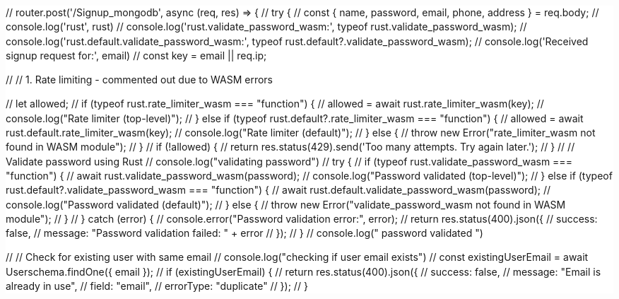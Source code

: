 
// router.post('/Signup_mongodb', async (req, res) => {
//     try {
//         const { name, password, email, phone, address } = req.body;
//         console.log('rust', rust)
//         console.log('rust.validate_password_wasm:', typeof rust.validate_password_wasm);
//         console.log('rust.default.validate_password_wasm:', typeof rust.default?.validate_password_wasm);
//         console.log('Received signup request for:', email)
//         const key = email || req.ip;

//     // 1. Rate limiting - commented out due to WASM errors

//     let allowed;
//     if (typeof rust.rate_limiter_wasm === "function") {
//         allowed = await rust.rate_limiter_wasm(key);
//         console.log("Rate limiter (top-level)");
//     } else if (typeof rust.default?.rate_limiter_wasm === "function") {
//         allowed = await rust.default.rate_limiter_wasm(key);
//         console.log("Rate limiter (default)");
//     } else {
//         throw new Error("rate_limiter_wasm not found in WASM module");
//     }
//     if (!allowed) {
//         return res.status(429).send('Too many attempts. Try again later.');
//     }
//         // Validate password using Rust
//         console.log("validating password")
//         try {
//             if (typeof rust.validate_password_wasm === "function") {
//                 await rust.validate_password_wasm(password);
//                 console.log("Password validated (top-level)");
//             } else if (typeof rust.default?.validate_password_wasm === "function") {
//                 await rust.default.validate_password_wasm(password);
//                 console.log("Password validated (default)");
//             } else {
//                 throw new Error("validate_password_wasm not found in WASM module");
//             }
//         } catch (error) {
//             console.error("Password validation error:", error);
//             return res.status(400).json({
//                 success: false,
//                 message: "Password validation failed: " + error
//             });
//         }
//         console.log(" password validated ")
        
//         // Check for existing user with same email
//         console.log("checking if user email exists")
//         const existingUserEmail = await Userschema.findOne({ email });
//         if (existingUserEmail) {
//             return res.status(400).json({
//                 success: false,
//                 message: "Email is already in use",
//                 field: "email",
//                 errorType: "duplicate"
//             });
//         }
        